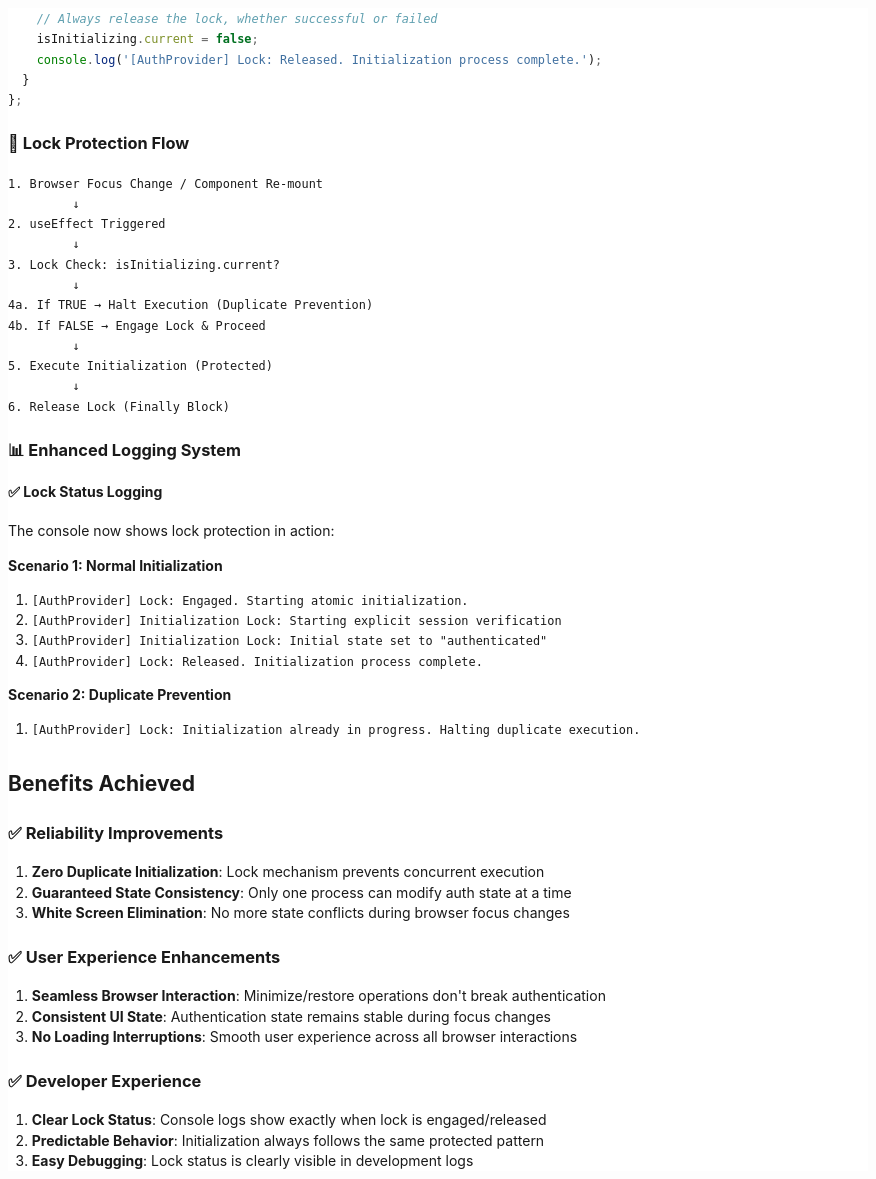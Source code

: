 ```typescript
    // Always release the lock, whether successful or failed
    isInitializing.current = false;
    console.log('[AuthProvider] Lock: Released. Initialization process complete.');
  }
};
```

### 🔄 **Lock Protection Flow**

```
1. Browser Focus Change / Component Re-mount
         ↓
2. useEffect Triggered
         ↓
3. Lock Check: isInitializing.current?
         ↓
4a. If TRUE → Halt Execution (Duplicate Prevention)
4b. If FALSE → Engage Lock & Proceed
         ↓
5. Execute Initialization (Protected)
         ↓
6. Release Lock (Finally Block)
```

### 📊 **Enhanced Logging System**

#### ✅ **Lock Status Logging**
The console now shows lock protection in action:

**Scenario 1: Normal Initialization**
1. `[AuthProvider] Lock: Engaged. Starting atomic initialization.`
2. `[AuthProvider] Initialization Lock: Starting explicit session verification`
3. `[AuthProvider] Initialization Lock: Initial state set to "authenticated"`
4. `[AuthProvider] Lock: Released. Initialization process complete.`

**Scenario 2: Duplicate Prevention**
1. `[AuthProvider] Lock: Initialization already in progress. Halting duplicate execution.`

## Benefits Achieved

### ✅ **Reliability Improvements**
1. **Zero Duplicate Initialization**: Lock mechanism prevents concurrent execution
2. **Guaranteed State Consistency**: Only one process can modify auth state at a time
3. **White Screen Elimination**: No more state conflicts during browser focus changes

### ✅ **User Experience Enhancements**
1. **Seamless Browser Interaction**: Minimize/restore operations don't break authentication
2. **Consistent UI State**: Authentication state remains stable during focus changes
3. **No Loading Interruptions**: Smooth user experience across all browser interactions

### ✅ **Developer Experience**
1. **Clear Lock Status**: Console logs show exactly when lock is engaged/released
2. **Predictable Behavior**: Initialization always follows the same protected pattern
3. **Easy Debugging**: Lock status is clearly visible in development logs
